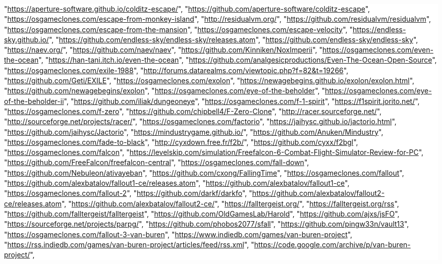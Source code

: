   "https://aperture-software.github.io/colditz-escape/",
  "https://github.com/aperture-software/colditz-escape",
  "https://osgameclones.com/escape-from-monkey-island",
  "http://residualvm.org/",
  "https://github.com/residualvm/residualvm",
  "https://osgameclones.com/escape-from-the-mansion",
  "https://osgameclones.com/escape-velocity",
  "https://endless-sky.github.io/",
  "https://github.com/endless-sky/endless-sky/releases.atom",
  "https://github.com/endless-sky/endless-sky",
  "https://naev.org/",
  "https://github.com/naev/naev",
  "https://github.com/Kinniken/NoxImperii",
  "https://osgameclones.com/even-the-ocean",
  "https://han-tani.itch.io/even-the-ocean",
  "https://github.com/analgesicproductions/Even-The-Ocean-Open-Source",
  "https://osgameclones.com/exile-1988",
  "http://forums.datarealms.com/viewtopic.php?f=82&t=19266",
  "https://github.com/Geti/EXILE",
  "https://osgameclones.com/exolon",
  "https://newagebegins.github.io/exolon/exolon.html",
  "https://github.com/newagebegins/exolon",
  "https://osgameclones.com/eye-of-the-beholder",
  "https://osgameclones.com/eye-of-the-beholder-ii",
  "https://github.com/iliak/dungeoneye",
  "https://osgameclones.com/f-1-spirit",
  "https://f1spirit.jorito.net/",
  "https://osgameclones.com/f-zero",
  "https://github.com/chipbell4/F-Zero-Clone",
  "http://racer.sourceforge.net/",
  "http://sourceforge.net/projects/racer/",
  "https://osgameclones.com/factorio",
  "https://jaihysc.github.io/jactorio.html",
  "https://github.com/jaihysc/Jactorio",
  "https://mindustrygame.github.io/",
  "https://github.com/Anuken/Mindustry",
  "https://osgameclones.com/fade-to-black",
  "http://cyxdown.free.fr/f2b/",
  "https://github.com/cyxx/f2bgl",
  "https://osgameclones.com/falcon",
  "https://levelskip.com/simulation/Freefalcon-6-Combat-Flight-Simulator-Review-for-PC",
  "https://github.com/FreeFalcon/freefalcon-central",
  "https://osgameclones.com/fall-down",
  "https://github.com/Nebuleon/ativayeban",
  "https://github.com/cxong/FallingTime",
  "https://osgameclones.com/fallout",
  "https://github.com/alexbatalov/fallout1-ce/releases.atom",
  "https://github.com/alexbatalov/fallout1-ce",
  "https://osgameclones.com/fallout-2",
  "https://github.com/darkf/darkfo",
  "https://github.com/alexbatalov/fallout2-ce/releases.atom",
  "https://github.com/alexbatalov/fallout2-ce/",
  "https://falltergeist.org/",
  "https://falltergeist.org/rss",
  "https://github.com/falltergeist/falltergeist",
  "https://github.com/OldGamesLab/Harold",
  "https://github.com/ajxs/jsFO",
  "https://sourceforge.net/projects/parpg/",
  "https://github.com/phobos2077/sfall",
  "https://github.com/pingw33n/vault13",
  "https://osgameclones.com/fallout-3-van-buren",
  "https://www.indiedb.com/games/van-buren-project",
  "https://rss.indiedb.com/games/van-buren-project/articles/feed/rss.xml",
  "https://code.google.com/archive/p/van-buren-project/",